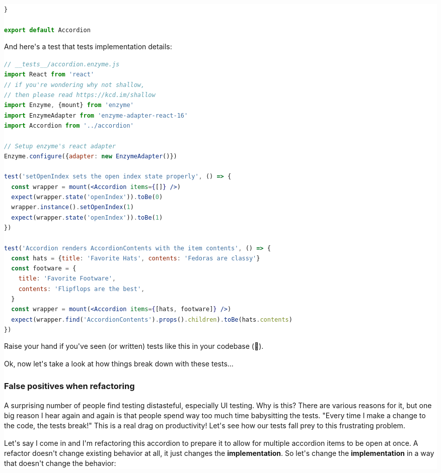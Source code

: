 ```jsx
}

export default Accordion
```

And here's a test that tests implementation details:

```jsx
// __tests__/accordion.enzyme.js
import React from 'react'
// if you're wondering why not shallow,
// then please read https://kcd.im/shallow
import Enzyme, {mount} from 'enzyme'
import EnzymeAdapter from 'enzyme-adapter-react-16'
import Accordion from '../accordion'

// Setup enzyme's react adapter
Enzyme.configure({adapter: new EnzymeAdapter()})

test('setOpenIndex sets the open index state properly', () => {
  const wrapper = mount(<Accordion items={[]} />)
  expect(wrapper.state('openIndex')).toBe(0)
  wrapper.instance().setOpenIndex(1)
  expect(wrapper.state('openIndex')).toBe(1)
})

test('Accordion renders AccordionContents with the item contents', () => {
  const hats = {title: 'Favorite Hats', contents: 'Fedoras are classy'}
  const footware = {
    title: 'Favorite Footware',
    contents: 'Flipflops are the best',
  }
  const wrapper = mount(<Accordion items={[hats, footware]} />)
  expect(wrapper.find('AccordionContents').props().children).toBe(hats.contents)
})
```

Raise your hand if you've seen (or written) tests like this in your codebase
(🙌).

Ok, now let's take a look at how things break down with these tests...

### False positives when refactoring

A surprising number of people find testing distasteful, especially UI testing.
Why is this? There are various reasons for it, but one big reason I hear again
and again is that people spend way too much time babysitting the tests. "Every
time I make a change to the code, the tests break!" This is a real drag on
productivity! Let's see how our tests fall prey to this frustrating problem.

Let's say I come in and I'm refactoring this accordion to prepare it to allow
for multiple accordion items to be open at once. A refactor doesn't change
existing behavior at all, it just changes the **implementation**. So let's
change the **implementation** in a way that doesn't change the behavior:
